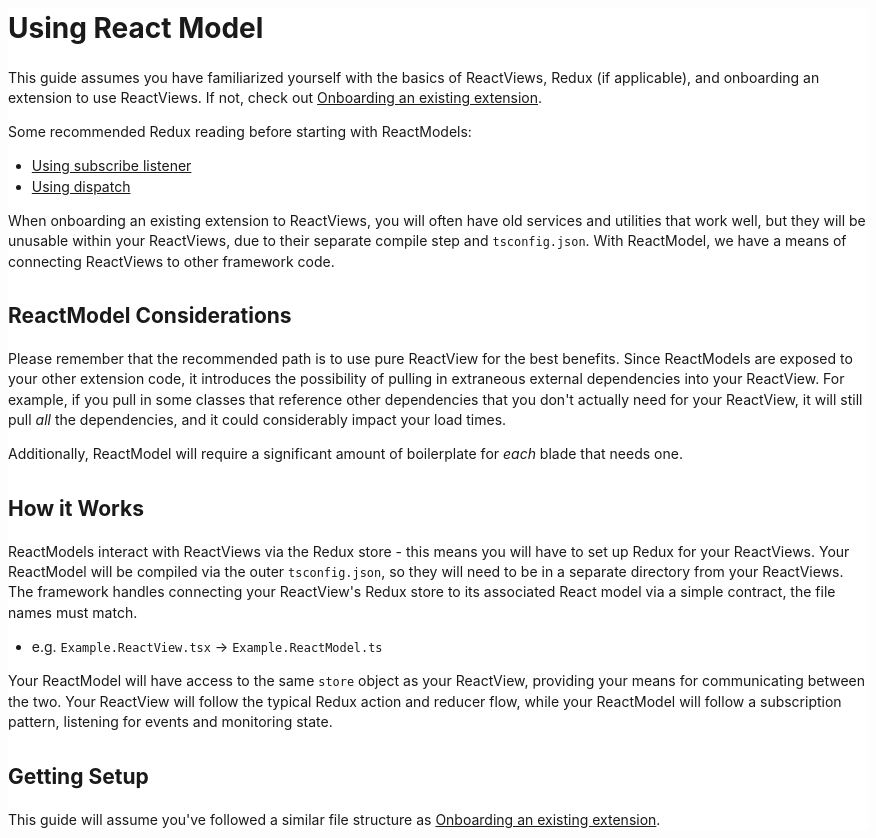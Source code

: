<a name="using-react-model"></a>
# Using React Model

This guide assumes you have familiarized yourself with the basics of ReactViews, Redux (if applicable), and onboarding an extension to use ReactViews.
If not, check out [Onboarding an existing extension](react-guides-onboarding-an-existing-extension.md).

Some recommended Redux reading before starting with ReactModels:
- [Using subscribe listener](https://redux.js.org/api/store#subscribelistener)
- [Using dispatch](https://redux.js.org/api/store#dispatchaction)

When onboarding an existing extension to ReactViews, you will often have old services and utilities that work well, but they will be unusable within your ReactViews, due to their separate compile step and `tsconfig.json`.
With ReactModel, we have a means of connecting ReactViews to other framework code.

<a name="using-react-model-reactmodel-considerations"></a>
## ReactModel Considerations

Please remember that the recommended path is to use pure ReactView for the best benefits.
Since ReactModels are exposed to your other extension code, it introduces the possibility of pulling in extraneous external dependencies into your ReactView.
For example, if you pull in some classes that reference other dependencies that you don't actually need for your ReactView, it will still pull _all_ the dependencies, and it could considerably impact your load times.

Additionally, ReactModel will require a significant amount of boilerplate for _each_ blade that needs one.

<a name="using-react-model-how-it-works"></a>
## How it Works

ReactModels interact with ReactViews via the Redux store - this means you will have to set up Redux for your ReactViews.
Your ReactModel will be compiled via the outer `tsconfig.json`, so they will need to be in a separate directory from your ReactViews.
The framework handles connecting your ReactView's Redux store to its associated React model via a simple contract, the file names must match.
- e.g. `Example.ReactView.tsx` -> `Example.ReactModel.ts`

Your ReactModel will have access to the same `store` object as your ReactView, providing your means for communicating between the two.
Your ReactView will follow the typical Redux action and reducer flow, while your ReactModel will follow a subscription pattern, listening for events and monitoring state.

<a name="using-react-model-getting-setup"></a>
## Getting Setup

This guide will assume you've followed a similar file structure as [Onboarding an existing extension](react-guides-onboarding-an-existing-extension.md).
